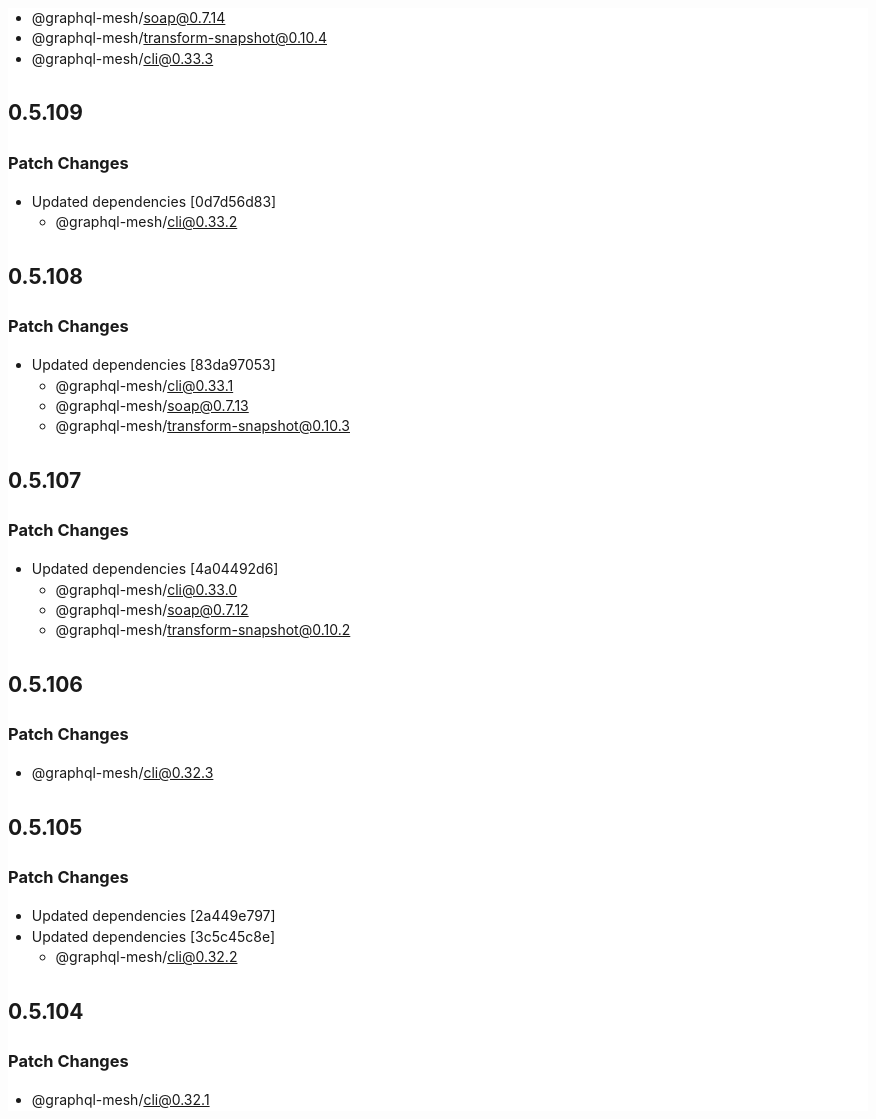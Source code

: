 - @graphql-mesh/soap@0.7.14
- @graphql-mesh/transform-snapshot@0.10.4
- @graphql-mesh/cli@0.33.3

## 0.5.109

### Patch Changes

- Updated dependencies [0d7d56d83]
  - @graphql-mesh/cli@0.33.2

## 0.5.108

### Patch Changes

- Updated dependencies [83da97053]
  - @graphql-mesh/cli@0.33.1
  - @graphql-mesh/soap@0.7.13
  - @graphql-mesh/transform-snapshot@0.10.3

## 0.5.107

### Patch Changes

- Updated dependencies [4a04492d6]
  - @graphql-mesh/cli@0.33.0
  - @graphql-mesh/soap@0.7.12
  - @graphql-mesh/transform-snapshot@0.10.2

## 0.5.106

### Patch Changes

- @graphql-mesh/cli@0.32.3

## 0.5.105

### Patch Changes

- Updated dependencies [2a449e797]
- Updated dependencies [3c5c45c8e]
  - @graphql-mesh/cli@0.32.2

## 0.5.104

### Patch Changes

- @graphql-mesh/cli@0.32.1
